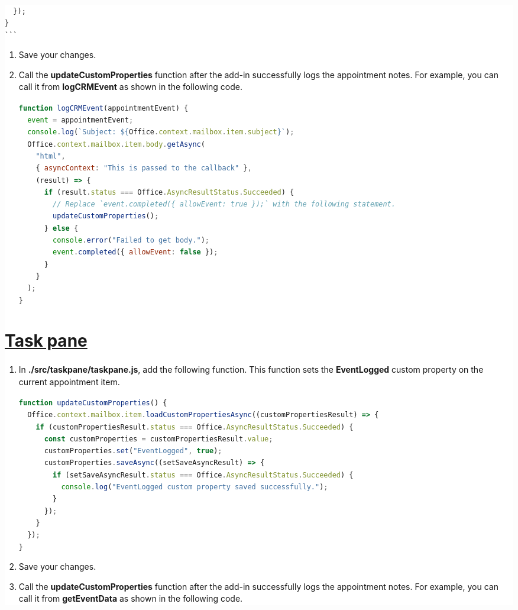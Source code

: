       });
    }
    ```

1. Save your changes.

1. Call the **updateCustomProperties** function after the add-in successfully logs the appointment notes. For example, you can call it from **logCRMEvent** as shown in the following code.

    ```js
    function logCRMEvent(appointmentEvent) {
      event = appointmentEvent;
      console.log(`Subject: ${Office.context.mailbox.item.subject}`);
      Office.context.mailbox.item.body.getAsync(
        "html",
        { asyncContext: "This is passed to the callback" },
        (result) => {
          if (result.status === Office.AsyncResultStatus.Succeeded) {
            // Replace `event.completed({ allowEvent: true });` with the following statement.
            updateCustomProperties();
          } else {
            console.error("Failed to get body.");
            event.completed({ allowEvent: false });
          }
        }
      );
    }
    ```

# [Task pane](#tab/taskpane)

1. In **./src/taskpane/taskpane.js**, add the following function. This function sets the **EventLogged** custom property on the current appointment item.

    ```js
    function updateCustomProperties() {
      Office.context.mailbox.item.loadCustomPropertiesAsync((customPropertiesResult) => {
        if (customPropertiesResult.status === Office.AsyncResultStatus.Succeeded) {
          const customProperties = customPropertiesResult.value;
          customProperties.set("EventLogged", true);
          customProperties.saveAsync((setSaveAsyncResult) => {
            if (setSaveAsyncResult.status === Office.AsyncResultStatus.Succeeded) {
              console.log("EventLogged custom property saved successfully.");
            }
          });
        }
      });
    }
    ```

1. Save your changes.

1. Call the **updateCustomProperties** function after the add-in successfully logs the appointment notes. For example, you can call it from **getEventData** as shown in the following code.
